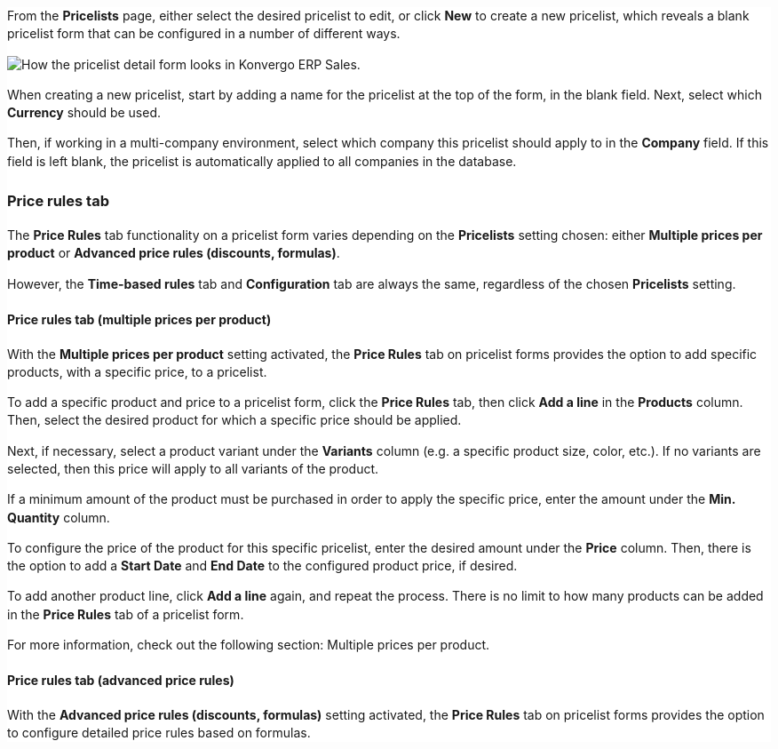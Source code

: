 From the **Pricelists** page, either select the desired pricelist to edit, or
click **New** to create a new pricelist, which reveals a blank pricelist form
that can be configured in a number of different ways.

![How the pricelist detail form looks in Konvergo ERP
Sales.](../../../../../_images/pricelist-detail-form.png)

When creating a new pricelist, start by adding a name for the pricelist at the
top of the form, in the blank field. Next, select which **Currency** should be
used.

Then, if working in a multi-company environment, select which company this
pricelist should apply to in the **Company** field. If this field is left
blank, the pricelist is automatically applied to all companies in the
database.

### Price rules tab

The **Price Rules** tab functionality on a pricelist form varies depending on
the **Pricelists** setting chosen: either **Multiple prices per product** or
**Advanced price rules (discounts, formulas)**.

However, the **Time-based rules** tab and **Configuration** tab are always the
same, regardless of the chosen **Pricelists** setting.

#### Price rules tab (multiple prices per product)

With the **Multiple prices per product** setting activated, the **Price
Rules** tab on pricelist forms provides the option to add specific products,
with a specific price, to a pricelist.

To add a specific product and price to a pricelist form, click the **Price
Rules** tab, then click **Add a line** in the **Products** column. Then,
select the desired product for which a specific price should be applied.

Next, if necessary, select a product variant under the **Variants** column
(e.g. a specific product size, color, etc.). If no variants are selected, then
this price will apply to all variants of the product.

If a minimum amount of the product must be purchased in order to apply the
specific price, enter the amount under the **Min. Quantity** column.

To configure the price of the product for this specific pricelist, enter the
desired amount under the **Price** column. Then, there is the option to add a
**Start Date** and **End Date** to the configured product price, if desired.

To add another product line, click **Add a line** again, and repeat the
process. There is no limit to how many products can be added in the **Price
Rules** tab of a pricelist form.

For more information, check out the following section: Multiple prices per
product.

#### Price rules tab (advanced price rules)

With the **Advanced price rules (discounts, formulas)** setting activated, the
**Price Rules** tab on pricelist forms provides the option to configure
detailed price rules based on formulas.
